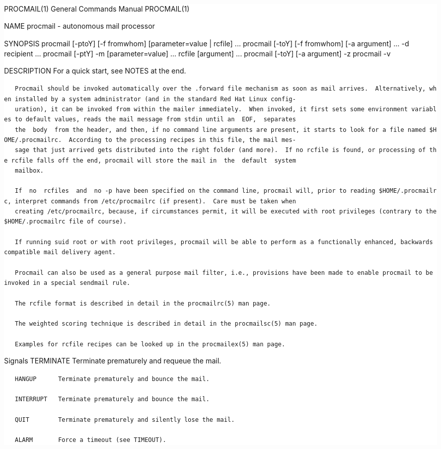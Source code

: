 PROCMAIL(1)                                                                                General Commands Manual                                                                                PROCMAIL(1)



NAME
       procmail - autonomous mail processor

SYNOPSIS
       procmail [-ptoY] [-f fromwhom]
            [parameter=value | rcfile] ...
       procmail [-toY] [-f fromwhom] [-a argument] ...
            -d recipient ...
       procmail [-ptY] -m [parameter=value] ...  rcfile
            [argument] ...
       procmail [-toY] [-a  argument] -z
       procmail -v

DESCRIPTION
       For a quick start, see NOTES at the end.

       Procmail should be invoked automatically over the .forward file mechanism as soon as mail arrives.  Alternatively, when installed by a system administrator (and in the standard Red Hat Linux config‐
       uration), it can be invoked from within the mailer immediately.  When invoked, it first sets some environment variables to default values, reads the mail message from stdin until an  EOF,  separates
       the  body  from the header, and then, if no command line arguments are present, it starts to look for a file named $HOME/.procmailrc.  According to the processing recipes in this file, the mail mes‐
       sage that just arrived gets distributed into the right folder (and more).  If no rcfile is found, or processing of the rcfile falls off the end, procmail will store the mail in  the  default  system
       mailbox.

       If  no  rcfiles  and  no -p have been specified on the command line, procmail will, prior to reading $HOME/.procmailrc, interpret commands from /etc/procmailrc (if present).  Care must be taken when
       creating /etc/procmailrc, because, if circumstances permit, it will be executed with root privileges (contrary to the $HOME/.procmailrc file of course).

       If running suid root or with root privileges, procmail will be able to perform as a functionally enhanced, backwards compatible mail delivery agent.

       Procmail can also be used as a general purpose mail filter, i.e., provisions have been made to enable procmail to be invoked in a special sendmail rule.

       The rcfile format is described in detail in the procmailrc(5) man page.

       The weighted scoring technique is described in detail in the procmailsc(5) man page.

       Examples for rcfile recipes can be looked up in the procmailex(5) man page.

   Signals
       TERMINATE   Terminate prematurely and requeue the mail.

       HANGUP      Terminate prematurely and bounce the mail.

       INTERRUPT   Terminate prematurely and bounce the mail.

       QUIT        Terminate prematurely and silently lose the mail.

       ALARM       Force a timeout (see TIMEOUT).
